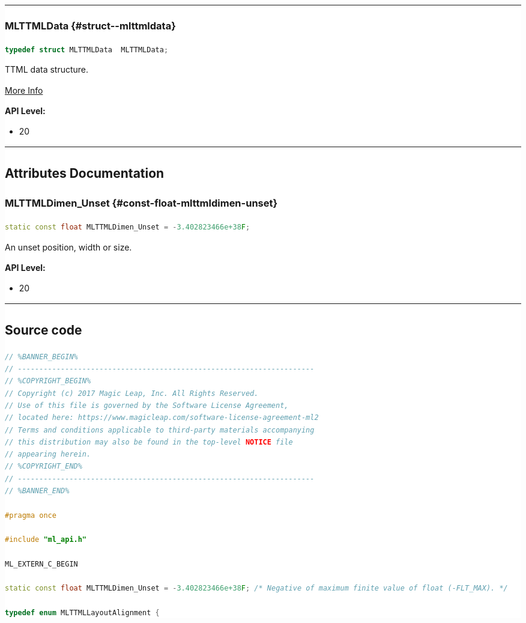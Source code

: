 
-----------

### MLTTMLData {#struct--mlttmldata}

```cpp
typedef struct MLTTMLData  MLTTMLData;
```

TTML data structure. 



[More Info](/api-ref/api/Modules/group___media_player/struct_m_l_t_t_m_l_data.md)


**API Level:**
  * 20 




-----------



## Attributes Documentation

### MLTTMLDimen_Unset {#const-float-mlttmldimen-unset}

```cpp
static const float MLTTMLDimen_Unset = -3.402823466e+38F;
```

An unset position, width or size. 




**API Level:**
  * 20 




-----------


## Source code

```cpp
// %BANNER_BEGIN%
// ---------------------------------------------------------------------
// %COPYRIGHT_BEGIN%
// Copyright (c) 2017 Magic Leap, Inc. All Rights Reserved.
// Use of this file is governed by the Software License Agreement,
// located here: https://www.magicleap.com/software-license-agreement-ml2
// Terms and conditions applicable to third-party materials accompanying
// this distribution may also be found in the top-level NOTICE file
// appearing herein.
// %COPYRIGHT_END%
// ---------------------------------------------------------------------
// %BANNER_END%

#pragma once

#include "ml_api.h"

ML_EXTERN_C_BEGIN

static const float MLTTMLDimen_Unset = -3.402823466e+38F; /* Negative of maximum finite value of float (-FLT_MAX). */

typedef enum MLTTMLLayoutAlignment {
```